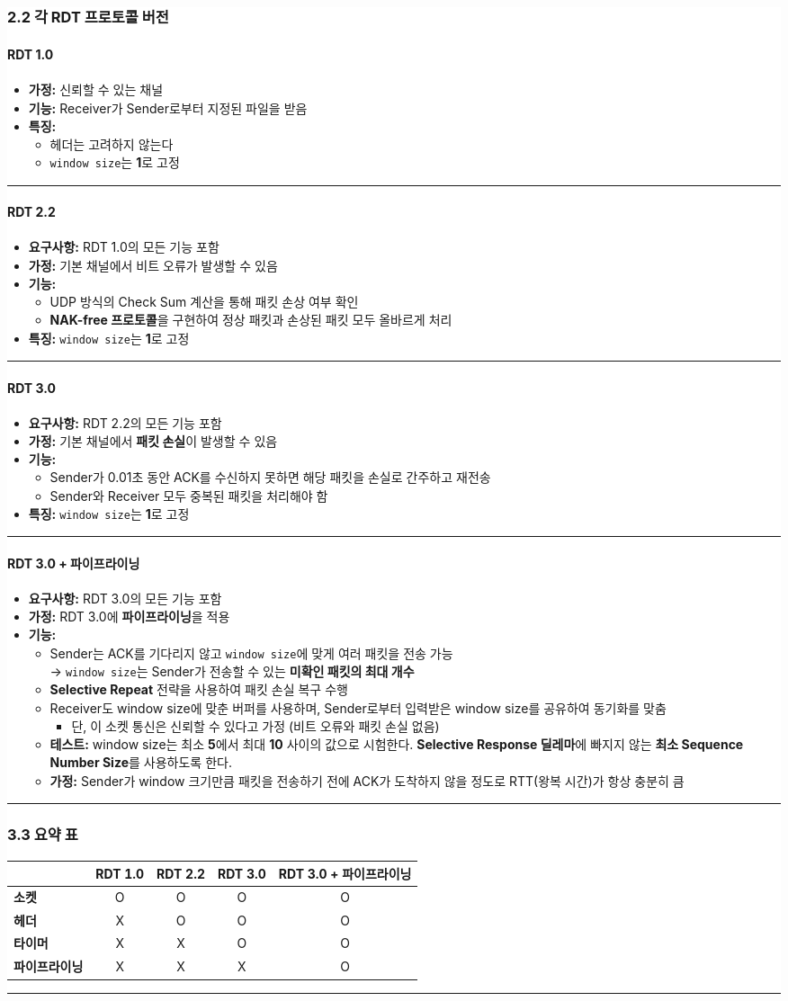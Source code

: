 
### 2.2 각 RDT 프로토콜 버전

#### RDT 1.0

- **가정:** 신뢰할 수 있는 채널
- **기능:** Receiver가 Sender로부터 지정된 파일을 받음
- **특징:**
  - 헤더는 고려하지 않는다
  - `window size`는 **1**로 고정

---

#### RDT 2.2

- **요구사항:** RDT 1.0의 모든 기능 포함
- **가정:** 기본 채널에서 비트 오류가 발생할 수 있음
- **기능:**
  - UDP 방식의 Check Sum 계산을 통해 패킷 손상 여부 확인
  - **NAK-free 프로토콜**을 구현하여 정상 패킷과 손상된 패킷 모두 올바르게 처리
- **특징:** `window size`는 **1**로 고정

---

#### RDT 3.0

- **요구사항:** RDT 2.2의 모든 기능 포함
- **가정:** 기본 채널에서 **패킷 손실**이 발생할 수 있음
- **기능:**
  - Sender가 0.01초 동안 ACK를 수신하지 못하면 해당 패킷을 손실로 간주하고 재전송
  - Sender와 Receiver 모두 중복된 패킷을 처리해야 함
- **특징:** `window size`는 **1**로 고정

---

#### RDT 3.0 + 파이프라이닝

- **요구사항:** RDT 3.0의 모든 기능 포함
- **가정:** RDT 3.0에 **파이프라이닝**을 적용
- **기능:**
  - Sender는 ACK를 기다리지 않고 `window size`에 맞게 여러 패킷을 전송 가능  
    → `window size`는 Sender가 전송할 수 있는 **미확인 패킷의 최대 개수**
  - **Selective Repeat** 전략을 사용하여 패킷 손실 복구 수행  
  - Receiver도 window size에 맞춘 버퍼를 사용하며, Sender로부터 입력받은 window size를 공유하여 동기화를 맞춤
    - 단, 이 소켓 통신은 신뢰할 수 있다고 가정 (비트 오류와 패킷 손실 없음)
  - **테스트:** window size는 최소 **5**에서 최대 **10** 사이의 값으로 시험한다. **Selective Response 딜레마**에 빠지지 않는 **최소 Sequence Number Size**를 사용하도록 한다.
  - **가정:** Sender가 window 크기만큼 패킷을 전송하기 전에 ACK가 도착하지 않을 정도로 RTT(왕복 시간)가 항상 충분히 큼

---

### 3.3 요약 표

|                   | RDT 1.0 | RDT 2.2 | RDT 3.0 | RDT 3.0 + 파이프라이닝 |
|-------------------|:-------:|:-------:|:-------:|:----------------------:|
| **소켓**        |    O    |    O    |    O    |           O            |
| **헤더**        |    X    |    O    |    O    |           O            |
| **타이머**      |    X    |    X    |    O    |           O            |
| **파이프라이닝**|    X    |    X    |    X    |           O            |

---
